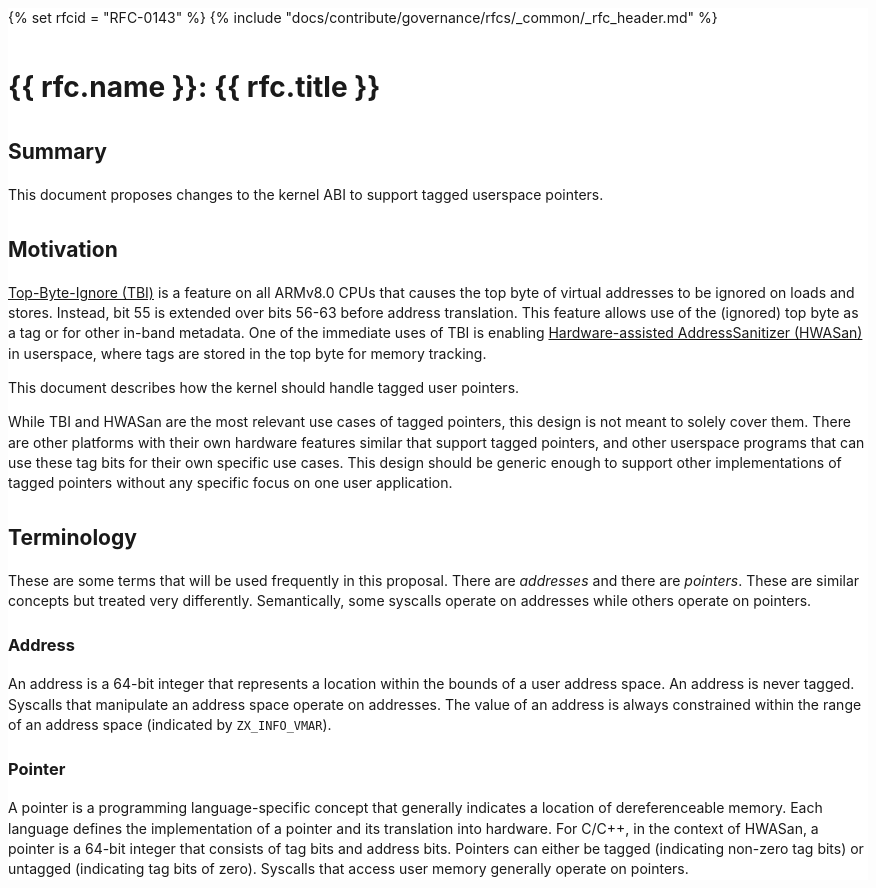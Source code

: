 
{% set rfcid = "RFC-0143" %}
{% include "docs/contribute/governance/rfcs/_common/_rfc_header.md" %}
# {{ rfc.name }}: {{ rfc.title }}






## Summary

This document proposes changes to the kernel ABI to support tagged userspace
pointers.

## Motivation

[Top-Byte-Ignore (TBI)][tbi] is a feature on all ARMv8.0 CPUs that causes the
top byte of virtual addresses to be ignored on loads and stores. Instead, bit
55 is extended over bits 56-63 before address translation. This feature allows
use of the (ignored) top byte as a tag or for other in-band
metadata. One of the immediate uses of TBI is enabling [Hardware-assisted
AddressSanitizer (HWASan)][hwasan] in userspace, where tags are stored in the
top byte for memory tracking.

This document describes how the kernel should handle tagged user pointers.

While TBI and HWASan are the most relevant use cases of tagged pointers, this
design is not meant to solely cover them. There are other platforms with their
own hardware features similar that support tagged pointers, and other userspace
programs that can use these tag bits for their own specific use cases. This
design should be generic enough to support other implementations of tagged
pointers without any specific focus on one user application.

## Terminology

These are some terms that will be used frequently in this proposal. There are
_addresses_ and there are _pointers_. These are similar concepts but treated
very differently. Semantically, some syscalls operate on addresses while others
operate on pointers.

### Address

An address is a 64-bit integer that represents a location within
the bounds of a user address space. An address is never tagged. Syscalls that
manipulate an address space operate on addresses. The value of an address is
always constrained within the range of an address space (indicated by
`ZX_INFO_VMAR`).

### Pointer

A pointer is a programming language-specific concept that generally
indicates a location of dereferenceable memory. Each language defines the
implementation of a pointer and its translation into hardware. For C/C++, in the
context of HWASan, a pointer is a 64-bit integer that consists of tag bits and
address bits. Pointers can either be tagged (indicating non-zero tag bits) or
untagged (indicating tag bits of zero). Syscalls that access user memory
generally operate on pointers.


[tbi]: https://developer.arm.com/documentation/den0024/a/ch12s05s01
[hwasan]: https://clang.llvm.org/docs/HardwareAssistedAddressSanitizerDesign.html
[mte]: https://community.arm.com/developer/ip-products/processors/b/processors-ip-blog/posts/enhancing-memory-safety
[lam]: https://www.phoronix.com/scan.php?page=news_item&px=Intel-LAM-Glibc
[linuxtbi]: https://www.kernel.org/doc/html/latest/arm64/tagged-address-abi.html
[contextswitch]: https://lore.kernel.org/linux-arm-kernel/20201124184742.GC42276@C02TF0J2HF1T.local/
[memtag]: https://arxiv.org/pdf/1802.09517.pdf
[features]: /docs/reference/syscalls/system_get_features.md